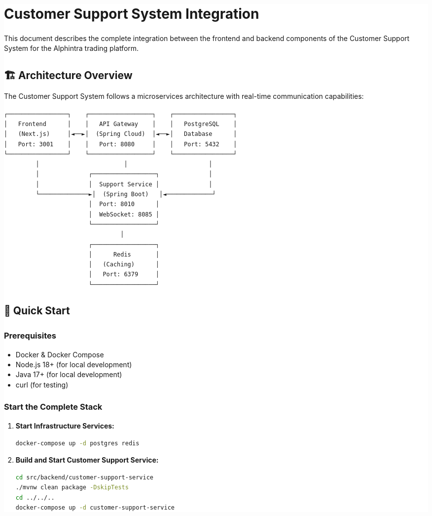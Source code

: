 # Customer Support System Integration

This document describes the complete integration between the frontend and backend components of the Customer Support System for the Alphintra trading platform.

## 🏗️ Architecture Overview

The Customer Support System follows a microservices architecture with real-time communication capabilities:

```
┌─────────────────┐    ┌──────────────────┐    ┌─────────────────┐
│   Frontend      │    │   API Gateway    │    │   PostgreSQL    │
│   (Next.js)     │◄──►│  (Spring Cloud)  │◄──►│   Database      │
│   Port: 3001    │    │   Port: 8080     │    │   Port: 5432    │
└─────────────────┘    └──────────────────┘    └─────────────────┘
         │                        │                       │
         │              ┌──────────────────┐              │
         │              │  Support Service │              │
         └──────────────►│  (Spring Boot)   │◄─────────────┘
                        │  Port: 8010      │
                        │  WebSocket: 8085 │
                        └──────────────────┘
                                 │
                        ┌──────────────────┐
                        │      Redis       │
                        │   (Caching)      │
                        │   Port: 6379     │
                        └──────────────────┘
```

## 🚀 Quick Start

### Prerequisites
- Docker & Docker Compose
- Node.js 18+ (for local development)
- Java 17+ (for local development)
- curl (for testing)

### Start the Complete Stack

1. **Start Infrastructure Services:**
   ```bash
   docker-compose up -d postgres redis
   ```

2. **Build and Start Customer Support Service:**
   ```bash
   cd src/backend/customer-support-service
   ./mvnw clean package -DskipTests
   cd ../../..
   docker-compose up -d customer-support-service
   ```
